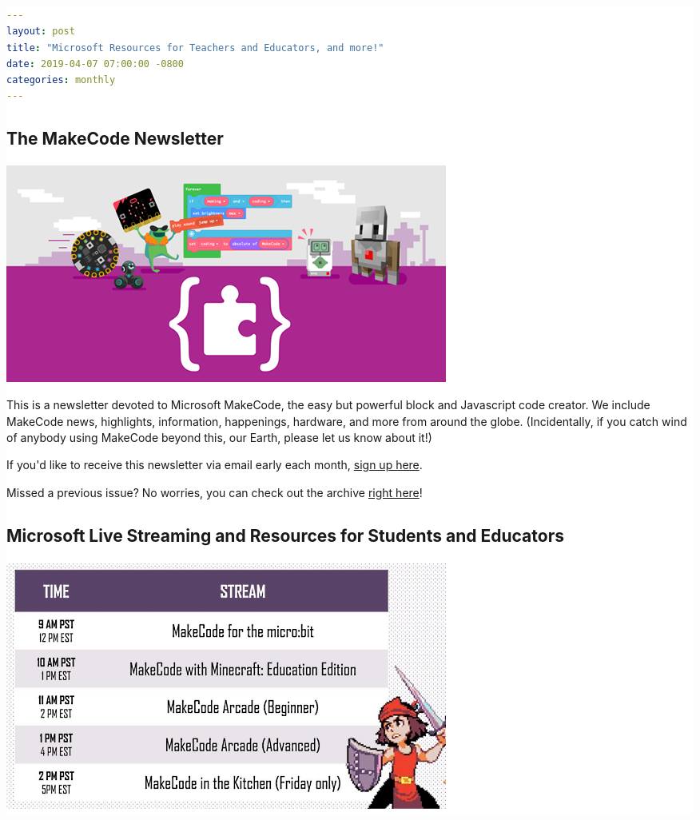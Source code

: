 ```yaml
---
layout: post
title: "Microsoft Resources for Teachers and Educators, and more!"
date: 2019-04-07 07:00:00 -0800
categories: monthly
---
```


## The MakeCode Newsletter

[![MakeCode](/assets/08142019/hero.png)](https://www.makecode.com)

This is a newsletter devoted to Microsoft MakeCode, the easy but powerful block and Javascript code creator. We include MakeCode news, highlights, information, happenings, hardware, and more from around the globe. (Incidentally, if you catch wind of anybody using MakeCode beyond this, our Earth, please let us know about it!)

If you'd like to receive this newsletter via email early each month, [sign up here](https://www.adafruitdaily.com/).

Missed a previous issue? No worries, you can check out the archive [right here](http://makecode.adafruitdaily.com/)!

## Microsoft Live Streaming and Resources for Students and Educators

[![Live Streaming and Resources for Students and Educators](/assets/04072020/04072020feature.jpg)](https://makecode.com/online-learning)
